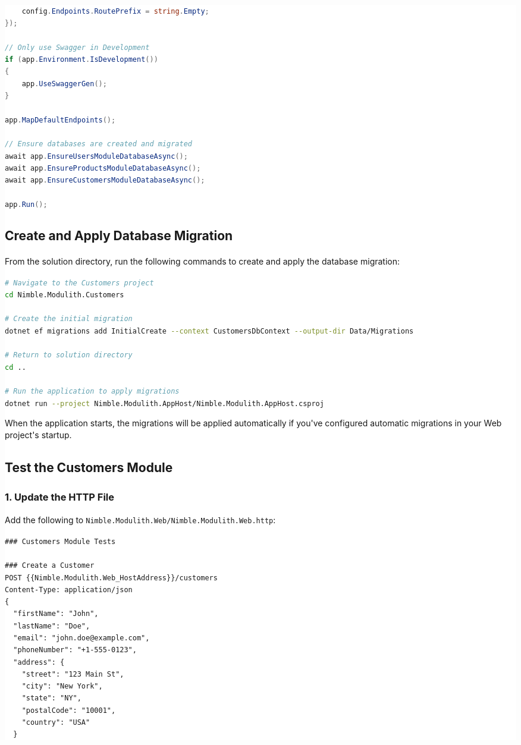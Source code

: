```csharp
    config.Endpoints.RoutePrefix = string.Empty;
});

// Only use Swagger in Development
if (app.Environment.IsDevelopment())
{
    app.UseSwaggerGen();
}

app.MapDefaultEndpoints();

// Ensure databases are created and migrated
await app.EnsureUsersModuleDatabaseAsync();
await app.EnsureProductsModuleDatabaseAsync();
await app.EnsureCustomersModuleDatabaseAsync();

app.Run();
```

## Create and Apply Database Migration

From the solution directory, run the following commands to create and apply the database migration:

```bash
# Navigate to the Customers project
cd Nimble.Modulith.Customers

# Create the initial migration
dotnet ef migrations add InitialCreate --context CustomersDbContext --output-dir Data/Migrations

# Return to solution directory
cd ..

# Run the application to apply migrations
dotnet run --project Nimble.Modulith.AppHost/Nimble.Modulith.AppHost.csproj
```

When the application starts, the migrations will be applied automatically if you've configured automatic migrations in your Web project's startup.

## Test the Customers Module

### 1. Update the HTTP File

Add the following to `Nimble.Modulith.Web/Nimble.Modulith.Web.http`:

```http
### Customers Module Tests

### Create a Customer
POST {{Nimble.Modulith.Web_HostAddress}}/customers
Content-Type: application/json
{
  "firstName": "John",
  "lastName": "Doe",
  "email": "john.doe@example.com",
  "phoneNumber": "+1-555-0123",
  "address": {
    "street": "123 Main St",
    "city": "New York",
    "state": "NY",
    "postalCode": "10001",
    "country": "USA"
  }
```